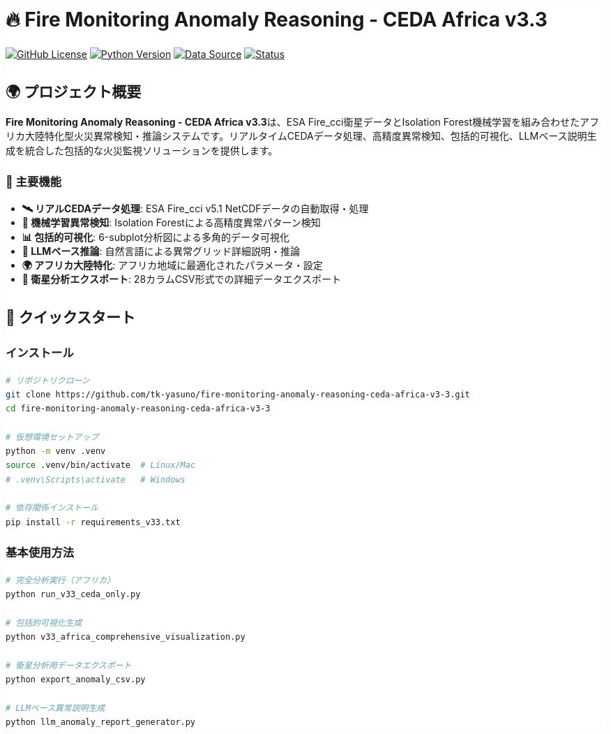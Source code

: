 # 🔥 Fire Monitoring Anomaly Reasoning - CEDA Africa v3.3

[![GitHub License](https://img.shields.io/badge/license-MIT-blue.svg)](LICENSE)
[![Python Version](https://img.shields.io/badge/python-3.8%2B-brightgreen.svg)](https://python.org)
[![Data Source](https://img.shields.io/badge/data-ESA%20Fire__cci%20v5.1-orange.svg)](https://climate.esa.int/en/projects/fire/)
[![Status](https://img.shields.io/badge/status-Production%20Ready-success.svg)](README.md)

## 🌍 プロジェクト概要

**Fire Monitoring Anomaly Reasoning - CEDA Africa v3.3**は、ESA Fire_cci衛星データとIsolation Forest機械学習を組み合わせたアフリカ大陸特化型火災異常検知・推論システムです。リアルタイムCEDAデータ処理、高精度異常検知、包括的可視化、LLMベース説明生成を統合した包括的な火災監視ソリューションを提供します。

### 🎯 主要機能

- **🛰️ リアルCEDAデータ処理**: ESA Fire_cci v5.1 NetCDFデータの自動取得・処理
- **🤖 機械学習異常検知**: Isolation Forestによる高精度異常パターン検知
- **📊 包括的可視化**: 6-subplot分析図による多角的データ可視化
- **📝 LLMベース推論**: 自然言語による異常グリッド詳細説明・推論
- **🌍 アフリカ大陸特化**: アフリカ地域に最適化されたパラメータ・設定
- **💾 衛星分析エクスポート**: 28カラムCSV形式での詳細データエクスポート

## 🚀 クイックスタート

### インストール

```bash
# リポジトリクローン
git clone https://github.com/tk-yasuno/fire-monitoring-anomaly-reasoning-ceda-africa-v3-3.git
cd fire-monitoring-anomaly-reasoning-ceda-africa-v3-3

# 仮想環境セットアップ
python -m venv .venv
source .venv/bin/activate  # Linux/Mac
# .venv\Scripts\activate   # Windows

# 依存関係インストール
pip install -r requirements_v33.txt
```

### 基本使用方法

```bash
# 完全分析実行（アフリカ）
python run_v33_ceda_only.py

# 包括的可視化生成
python v33_africa_comprehensive_visualization.py

# 衛星分析用データエクスポート
python export_anomaly_csv.py

# LLMベース異常説明生成
python llm_anomaly_report_generator.py
```
